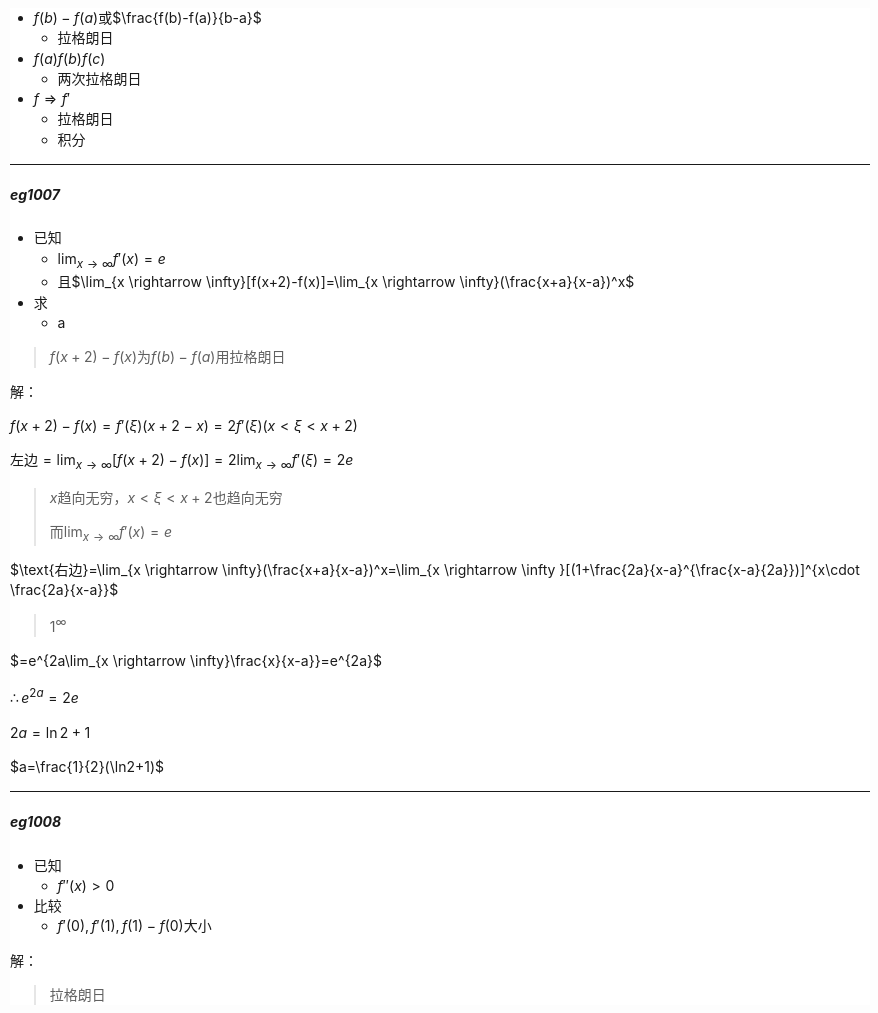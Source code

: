 
+ $f(b)-f(a)$或$\frac{f(b)-f(a)}{b-a}$
  + 拉格朗日
+ $f(a)f(b)f(c)$
  + 两次拉格朗日
+ $f \Rightarrow f'$
  + 拉格朗日
  + 积分





---

##### eg1007

+ 已知
  + $\lim_{x \rightarrow \infty}f'(x)=e$
  + 且$\lim_{x \rightarrow \infty}[f(x+2)-f(x)]=\lim_{x \rightarrow \infty}(\frac{x+a}{x-a})^x$
+ 求
  + a

> $f(x+2)-f(x)$为$f(b)-f(a)$用拉格朗日

解：

$f(x+2)-f(x)=f'(\xi)(x+2-x)=2f'(\xi)(x<\xi<x+2)$

$\text{左边}=\lim_{x \rightarrow \infty}[f(x+2)-f(x)]=2\lim_{x\rightarrow \infty}f'(\xi)=2e$

> $x$趋向无穷，$x<\xi<x+2$也趋向无穷
>
> 而$\lim_{x \rightarrow \infty}f'(x)=e$

$\text{右边}=\lim_{x \rightarrow \infty}(\frac{x+a}{x-a})^x=\lim_{x \rightarrow \infty }[(1+\frac{2a}{x-a}^{\frac{x-a}{2a}})]^{x\cdot \frac{2a}{x-a}}$

> $1^{\infty}$

$=e^{2a\lim_{x \rightarrow \infty}\frac{x}{x-a}}=e^{2a}$

$\therefore e^{2a}=2e$

$2a=\ln2+1$

$a=\frac{1}{2}(\ln2+1)$



----

##### eg1008

+ 已知
  + $f''(x)>0$
+ 比较
  + $f'(0),f'(1),f(1)-f(0)$大小

解：

> 拉格朗日
